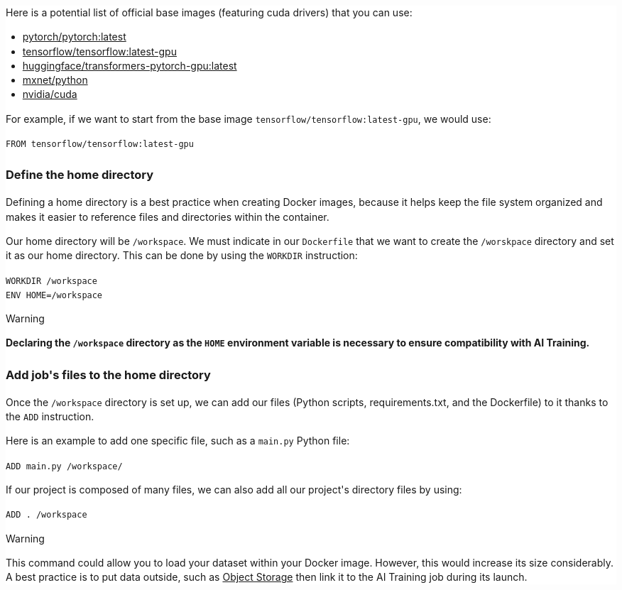 Here is a potential list of official base images (featuring cuda drivers) that you can use:

-   [pytorch/pytorch:latest](https://hub.docker.com/r/pytorch/pytorch)
-   [tensorflow/tensorflow:latest-gpu](https://hub.docker.com/r/tensorflow/tensorflow)
-   [huggingface/transformers-pytorch-gpu:latest](https://hub.docker.com/r/huggingface/transformers-pytorch-gpu/)
-   [mxnet/python](https://hub.docker.com/r/mxnet/python)
-   [nvidia/cuda](https://hub.docker.com/r/nvidia/cuda)

For example, if we want to start from the base image `tensorflow/tensorflow:latest-gpu`, we would use:

``` {.console}
FROM tensorflow/tensorflow:latest-gpu
```

### Define the home directory 

Defining a home directory is a best practice when creating Docker images, because it helps keep the file system organized and makes it easier to reference files and directories within the container.

Our home directory will be `/workspace`. We must indicate in our `Dockerfile` that we want to create the `/worskpace` directory and set it as our home directory. This can be done by using the `WORKDIR` instruction:

``` {.console}
WORKDIR /workspace
ENV HOME=/workspace
```

> [!warning]
>
> **Declaring the `/workspace` directory as the `HOME` environment variable is necessary to ensure compatibility with AI Training.**
>

### Add job's files to the home directory

Once the `/workspace` directory is set up, we can add our files (Python scripts, requirements.txt, and the Dockerfile) to it thanks to the `ADD` instruction. 

Here is an example to add one specific file, such as a `main.py` Python file:

``` {.console}
ADD main.py /workspace/
```

If our project is composed of many files, we can also add all our project's directory files by using:

``` {.console}
ADD . /workspace
```

> [!warning]
>
>This command could allow you to load your dataset within your Docker image. However, this would increase its size considerably. A best practice is to put data outside, such as [Object Storage](https://www.ovhcloud.com/en/public-cloud/object-storage/) then link it to the AI Training job during its launch.
>
